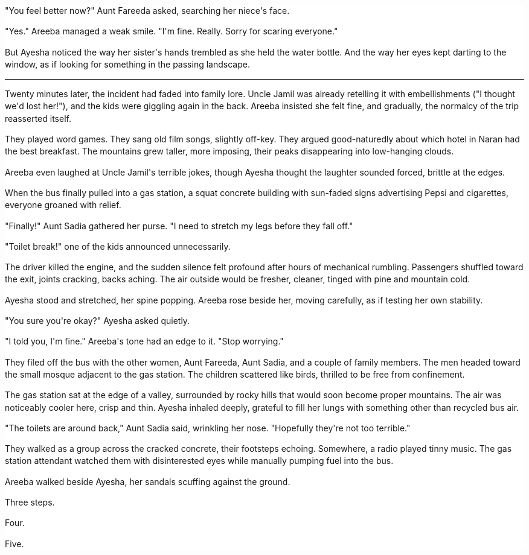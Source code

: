 "You feel better now?" Aunt Fareeda asked, searching her niece's face.

"Yes." Areeba managed a weak smile. "I'm fine. Really. Sorry for scaring everyone."

But Ayesha noticed the way her sister's hands trembled as she held the water bottle. And the way her eyes kept darting to the window, as if looking for something in the passing landscape.

---

Twenty minutes later, the incident had faded into family lore. Uncle Jamil was already retelling it with embellishments ("I thought we'd lost her!"), and the kids were giggling again in the back. Areeba insisted she felt fine, and gradually, the normalcy of the trip reasserted itself.

They played word games. They sang old film songs, slightly off-key. They argued good-naturedly about which hotel in Naran had the best breakfast. The mountains grew taller, more imposing, their peaks disappearing into low-hanging clouds.

Areeba even laughed at Uncle Jamil's terrible jokes, though Ayesha thought the laughter sounded forced, brittle at the edges.

When the bus finally pulled into a gas station, a squat concrete building with sun-faded signs advertising Pepsi and cigarettes, everyone groaned with relief.

"Finally!" Aunt Sadia gathered her purse. "I need to stretch my legs before they fall off."

"Toilet break!" one of the kids announced unnecessarily.

The driver killed the engine, and the sudden silence felt profound after hours of mechanical rumbling. Passengers shuffled toward the exit, joints cracking, backs aching. The air outside would be fresher, cleaner, tinged with pine and mountain cold.

Ayesha stood and stretched, her spine popping. Areeba rose beside her, moving carefully, as if testing her own stability.

"You sure you're okay?" Ayesha asked quietly.

"I told you, I'm fine." Areeba's tone had an edge to it. "Stop worrying."

They filed off the bus with the other women, Aunt Fareeda, Aunt Sadia, and a couple of family members. The men headed toward the small mosque adjacent to the gas station. The children scattered like birds, thrilled to be free from confinement.

The gas station sat at the edge of a valley, surrounded by rocky hills that would soon become proper mountains. The air was noticeably cooler here, crisp and thin. Ayesha inhaled deeply, grateful to fill her lungs with something other than recycled bus air.

"The toilets are around back," Aunt Sadia said, wrinkling her nose. "Hopefully they're not too terrible."

They walked as a group across the cracked concrete, their footsteps echoing. Somewhere, a radio played tinny music. The gas station attendant watched them with disinterested eyes while manually pumping fuel into the bus.

Areeba walked beside Ayesha, her sandals scuffing against the ground.

Three steps.

Four.

Five.

